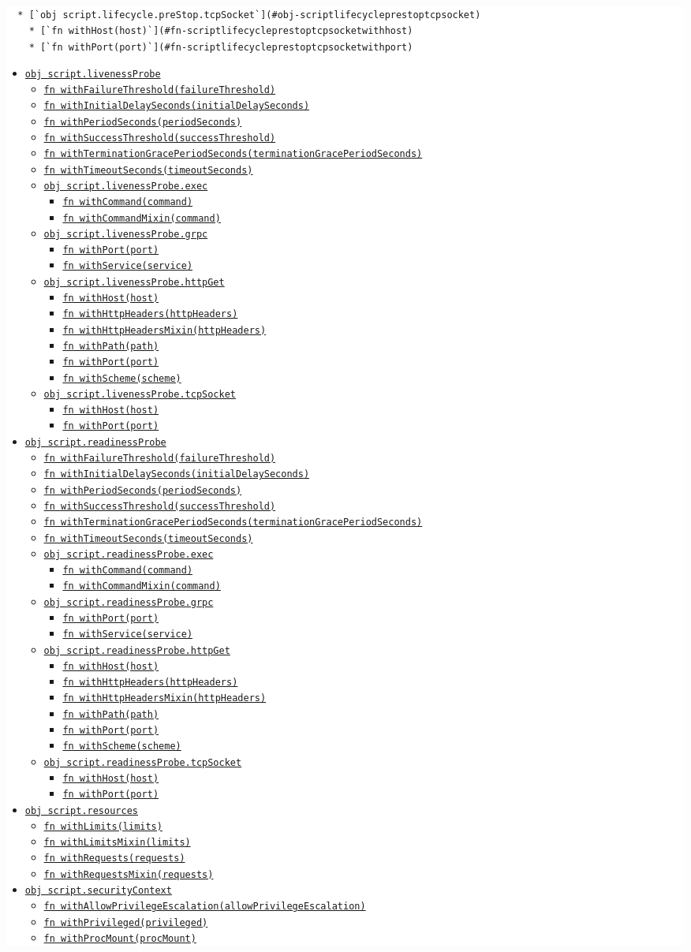       * [`obj script.lifecycle.preStop.tcpSocket`](#obj-scriptlifecycleprestoptcpsocket)
        * [`fn withHost(host)`](#fn-scriptlifecycleprestoptcpsocketwithhost)
        * [`fn withPort(port)`](#fn-scriptlifecycleprestoptcpsocketwithport)
  * [`obj script.livenessProbe`](#obj-scriptlivenessprobe)
    * [`fn withFailureThreshold(failureThreshold)`](#fn-scriptlivenessprobewithfailurethreshold)
    * [`fn withInitialDelaySeconds(initialDelaySeconds)`](#fn-scriptlivenessprobewithinitialdelayseconds)
    * [`fn withPeriodSeconds(periodSeconds)`](#fn-scriptlivenessprobewithperiodseconds)
    * [`fn withSuccessThreshold(successThreshold)`](#fn-scriptlivenessprobewithsuccessthreshold)
    * [`fn withTerminationGracePeriodSeconds(terminationGracePeriodSeconds)`](#fn-scriptlivenessprobewithterminationgraceperiodseconds)
    * [`fn withTimeoutSeconds(timeoutSeconds)`](#fn-scriptlivenessprobewithtimeoutseconds)
    * [`obj script.livenessProbe.exec`](#obj-scriptlivenessprobeexec)
      * [`fn withCommand(command)`](#fn-scriptlivenessprobeexecwithcommand)
      * [`fn withCommandMixin(command)`](#fn-scriptlivenessprobeexecwithcommandmixin)
    * [`obj script.livenessProbe.grpc`](#obj-scriptlivenessprobegrpc)
      * [`fn withPort(port)`](#fn-scriptlivenessprobegrpcwithport)
      * [`fn withService(service)`](#fn-scriptlivenessprobegrpcwithservice)
    * [`obj script.livenessProbe.httpGet`](#obj-scriptlivenessprobehttpget)
      * [`fn withHost(host)`](#fn-scriptlivenessprobehttpgetwithhost)
      * [`fn withHttpHeaders(httpHeaders)`](#fn-scriptlivenessprobehttpgetwithhttpheaders)
      * [`fn withHttpHeadersMixin(httpHeaders)`](#fn-scriptlivenessprobehttpgetwithhttpheadersmixin)
      * [`fn withPath(path)`](#fn-scriptlivenessprobehttpgetwithpath)
      * [`fn withPort(port)`](#fn-scriptlivenessprobehttpgetwithport)
      * [`fn withScheme(scheme)`](#fn-scriptlivenessprobehttpgetwithscheme)
    * [`obj script.livenessProbe.tcpSocket`](#obj-scriptlivenessprobetcpsocket)
      * [`fn withHost(host)`](#fn-scriptlivenessprobetcpsocketwithhost)
      * [`fn withPort(port)`](#fn-scriptlivenessprobetcpsocketwithport)
  * [`obj script.readinessProbe`](#obj-scriptreadinessprobe)
    * [`fn withFailureThreshold(failureThreshold)`](#fn-scriptreadinessprobewithfailurethreshold)
    * [`fn withInitialDelaySeconds(initialDelaySeconds)`](#fn-scriptreadinessprobewithinitialdelayseconds)
    * [`fn withPeriodSeconds(periodSeconds)`](#fn-scriptreadinessprobewithperiodseconds)
    * [`fn withSuccessThreshold(successThreshold)`](#fn-scriptreadinessprobewithsuccessthreshold)
    * [`fn withTerminationGracePeriodSeconds(terminationGracePeriodSeconds)`](#fn-scriptreadinessprobewithterminationgraceperiodseconds)
    * [`fn withTimeoutSeconds(timeoutSeconds)`](#fn-scriptreadinessprobewithtimeoutseconds)
    * [`obj script.readinessProbe.exec`](#obj-scriptreadinessprobeexec)
      * [`fn withCommand(command)`](#fn-scriptreadinessprobeexecwithcommand)
      * [`fn withCommandMixin(command)`](#fn-scriptreadinessprobeexecwithcommandmixin)
    * [`obj script.readinessProbe.grpc`](#obj-scriptreadinessprobegrpc)
      * [`fn withPort(port)`](#fn-scriptreadinessprobegrpcwithport)
      * [`fn withService(service)`](#fn-scriptreadinessprobegrpcwithservice)
    * [`obj script.readinessProbe.httpGet`](#obj-scriptreadinessprobehttpget)
      * [`fn withHost(host)`](#fn-scriptreadinessprobehttpgetwithhost)
      * [`fn withHttpHeaders(httpHeaders)`](#fn-scriptreadinessprobehttpgetwithhttpheaders)
      * [`fn withHttpHeadersMixin(httpHeaders)`](#fn-scriptreadinessprobehttpgetwithhttpheadersmixin)
      * [`fn withPath(path)`](#fn-scriptreadinessprobehttpgetwithpath)
      * [`fn withPort(port)`](#fn-scriptreadinessprobehttpgetwithport)
      * [`fn withScheme(scheme)`](#fn-scriptreadinessprobehttpgetwithscheme)
    * [`obj script.readinessProbe.tcpSocket`](#obj-scriptreadinessprobetcpsocket)
      * [`fn withHost(host)`](#fn-scriptreadinessprobetcpsocketwithhost)
      * [`fn withPort(port)`](#fn-scriptreadinessprobetcpsocketwithport)
  * [`obj script.resources`](#obj-scriptresources)
    * [`fn withLimits(limits)`](#fn-scriptresourceswithlimits)
    * [`fn withLimitsMixin(limits)`](#fn-scriptresourceswithlimitsmixin)
    * [`fn withRequests(requests)`](#fn-scriptresourceswithrequests)
    * [`fn withRequestsMixin(requests)`](#fn-scriptresourceswithrequestsmixin)
  * [`obj script.securityContext`](#obj-scriptsecuritycontext)
    * [`fn withAllowPrivilegeEscalation(allowPrivilegeEscalation)`](#fn-scriptsecuritycontextwithallowprivilegeescalation)
    * [`fn withPrivileged(privileged)`](#fn-scriptsecuritycontextwithprivileged)
    * [`fn withProcMount(procMount)`](#fn-scriptsecuritycontextwithprocmount)